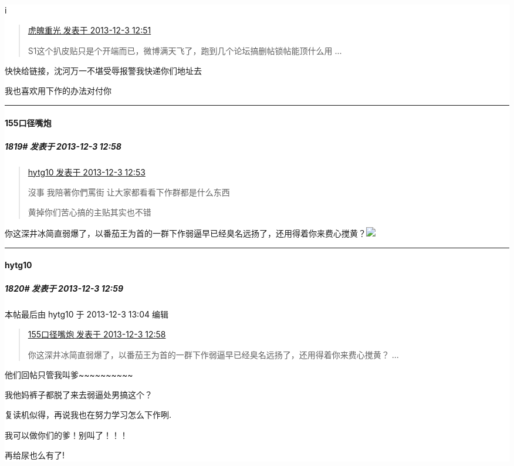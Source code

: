 i


<blockquote><a href="httphttp://bbs.saraba1st.com/2b/forum.php?mod=redirect&amp;goto=findpost&amp;pid=23772059&amp;ptid=976510" target="_blank">虎魄重光 发表于 2013-12-3 12:51</a>

S1这个扒皮贴只是个开端而已，微博满天飞了，跑到几个论坛搞删帖锁帖能顶什么用 ...</blockquote>

快快给链接，沈河万一不堪受辱报警我快递你们地址去


我也喜欢用下作的办法对付你







*****

####  155口径嘴炮  
##### 1819#       发表于 2013-12-3 12:58



<blockquote><a href="httphttps://bbs.saraba1st.com/2b/forum.php?mod=redirect&amp;goto=findpost&amp;pid=23772078&amp;ptid=976510" target="_blank">hytg10 发表于 2013-12-3 12:53</a>

沒事 我陪著你們罵街 让大家都看看下作群都是什么东西


黄掉你们苦心搞的主贴其实也不错</blockquote>
你这深井冰简直弱爆了，以番茄王为首的一群下作弱逼早已经臭名远扬了，还用得着你来费心搅黄？<img src="https://static.saraba1st.com/image/smiley/face/161.jpg" referrerpolicy="no-referrer">







*****

####  hytg10  
##### 1820#       发表于 2013-12-3 12:59



 本帖最后由 hytg10 于 2013-12-3 13:04 编辑 
<blockquote><a href="httphttp://bbs.saraba1st.com/2b/forum.php?mod=redirect&amp;goto=findpost&amp;pid=23772129&amp;ptid=976510" target="_blank">155口径嘴炮 发表于 2013-12-3 12:58</a>

你这深井冰简直弱爆了，以番茄王为首的一群下作弱逼早已经臭名远扬了，还用得着你来费心搅黄？ ...</blockquote>

他们回帖只管我叫爹~~~~~~~~~~


我他妈裤子都脱了来去弱逼处男搞这个？


复读机似得，再说我也在努力学习怎么下作咧.


我可以做你们的爹！别叫了！！！


再给尿也么有了!
